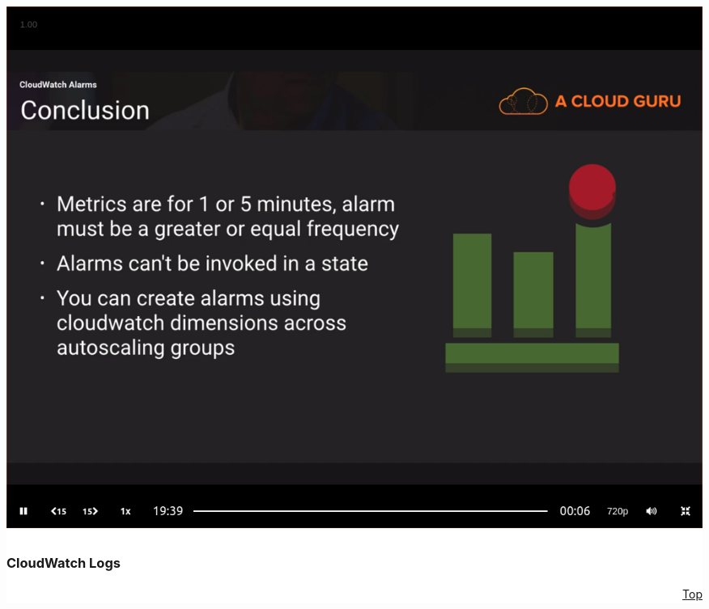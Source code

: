 ![](Screenshot%20from%202018-04-13%2016-29-43.png)
---

<a id="logs"></a>

### CloudWatch Logs
<p align="right"><a href="#top">Top</a></p>
